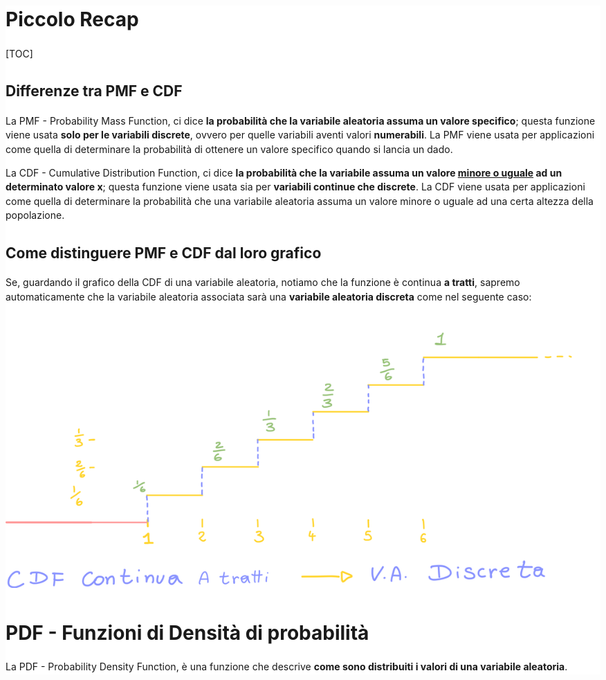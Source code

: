 # Piccolo Recap

[TOC]

## Differenze tra PMF e CDF

La PMF - Probability Mass Function, ci dice **la probabilità che la variabile aleatoria assuma un valore specifico**; questa funzione viene usata **solo per le variabili discrete**, ovvero per quelle variabili aventi valori **numerabili**.
La PMF viene usata per applicazioni come quella di determinare la probabilità di ottenere un valore specifico quando si lancia un dado.

La CDF - Cumulative Distribution Function, ci dice **la probabilità che la variabile assuma un valore <u>minore o uguale</u> ad un determinato valore x**; questa funzione viene usata sia per **variabili continue che discrete**.
La CDF viene usata per applicazioni come quella di determinare la probabilità che una variabile aleatoria assuma un valore minore o uguale ad una certa altezza della popolazione.

## Come distinguere PMF e CDF dal loro grafico

Se, guardando il grafico della CDF di una variabile aleatoria, notiamo che la funzione è continua **a tratti**, sapremo automaticamente che la variabile aleatoria associata sarà una **variabile aleatoria discreta** come nel seguente caso:

![image-20230228213257607](./assets/image-20230228213257607.png)

# PDF - Funzioni di Densità di probabilità

La PDF - Probability Density Function, è una funzione che descrive **come sono distribuiti i valori di una variabile aleatoria**.
